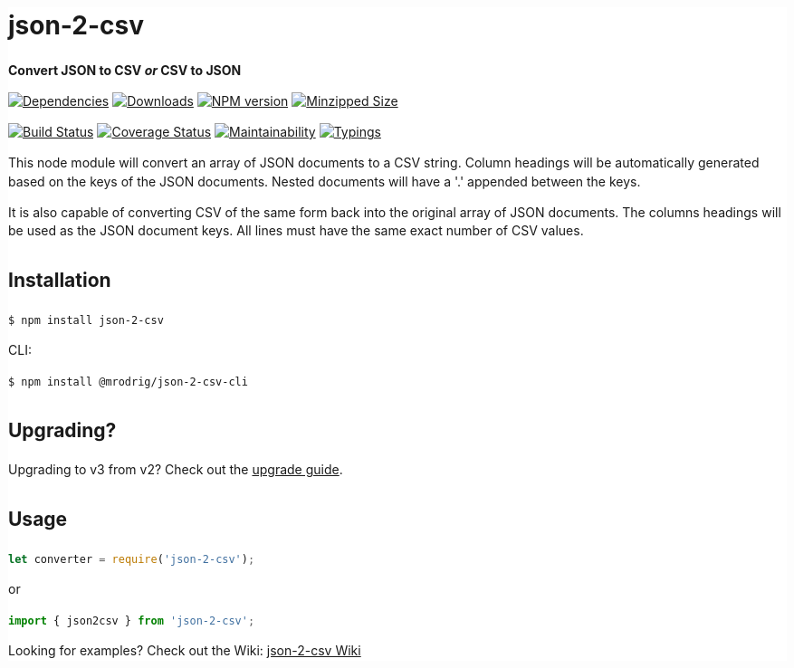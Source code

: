 # json-2-csv
**Convert JSON to CSV _or_ CSV to JSON**

[![Dependencies](https://img.shields.io/david/mrodrig/json-2-csv.svg)](https://www.npmjs.org/package/json-2-csv)
[![Downloads](https://img.shields.io/npm/dm/json-2-csv.svg)](https://www.npmjs.org/package/json-2-csv)
[![NPM version](https://img.shields.io/npm/v/json-2-csv.svg)](https://www.npmjs.org/package/json-2-csv)
[![Minzipped Size](https://flat.badgen.net/bundlephobia/minzip/json-2-csv)](https://bundlephobia.com/result?p=json-2-csv)

[![Build Status](https://travis-ci.org/mrodrig/json-2-csv.svg?branch=master)](https://travis-ci.org/mrodrig/json-2-csv)
[![Coverage Status](https://coveralls.io/repos/github/mrodrig/json-2-csv/badge.svg?branch=stable)](https://coveralls.io/github/mrodrig/json-2-csv?branch=stable)
[![Maintainability](https://api.codeclimate.com/v1/badges/8c0cc3699d054fb77abe/maintainability)](https://codeclimate.com/github/mrodrig/json-2-csv/maintainability)
[![Typings](https://shields-staging.herokuapp.com/npm/types/json-2-csv.svg?style=flat)](https://www.npmjs.org/package/json-2-csv)

This node module will convert an array of JSON documents to a CSV string.
Column headings will be automatically generated based on the keys of the JSON documents. Nested documents will have a '.' appended between the keys.

It is also capable of converting CSV of the same form back into the original array of JSON documents.
The columns headings will be used as the JSON document keys.  All lines must have the same exact number of CSV values.

## Installation

```bash
$ npm install json-2-csv
```

CLI:
```bash
$ npm install @mrodrig/json-2-csv-cli
```

## Upgrading?

Upgrading to v3 from v2? Check out the [upgrade guide](https://github.com/mrodrig/json-2-csv/blob/master/upgrade_guides/UPGRADE_2_to_3.md).

## Usage

```javascript
let converter = require('json-2-csv');
```
or
```javascript
import { json2csv } from 'json-2-csv';
```
Looking for examples? Check out the Wiki: [json-2-csv Wiki](https://github.com/mrodrig/json-2-csv/wiki)
